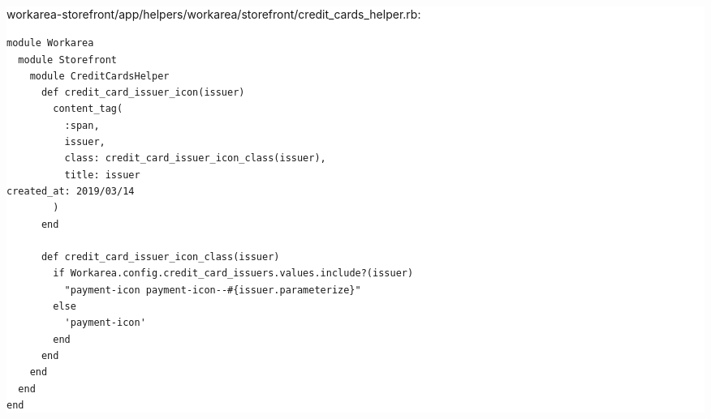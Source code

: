 workarea-storefront/app/helpers/workarea/storefront/credit\_cards\_helper.rb:

```
module Workarea
  module Storefront
    module CreditCardsHelper
      def credit_card_issuer_icon(issuer)
        content_tag(
          :span,
          issuer,
          class: credit_card_issuer_icon_class(issuer),
          title: issuer
created_at: 2019/03/14
        )
      end

      def credit_card_issuer_icon_class(issuer)
        if Workarea.config.credit_card_issuers.values.include?(issuer)
          "payment-icon payment-icon--#{issuer.parameterize}"
        else
          'payment-icon'
        end
      end
    end
  end
end
```
